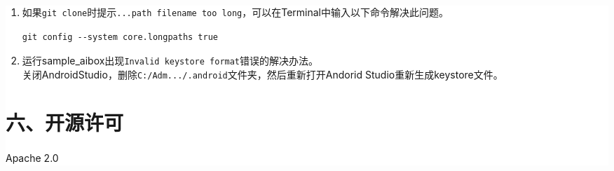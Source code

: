 1. 如果`git clone`时提示`...path filename too long`，可以在Terminal中输入以下命令解决此问题。
    ```
    git config --system core.longpaths true
    ```

2. 运行sample_aibox出现`Invalid keystore format`错误的解决办法。  
关闭AndroidStudio，删除`C:/Adm.../.android`文件夹，然后重新打开Andorid Studio重新生成keystore文件。

# 六、开源许可
Apache 2.0